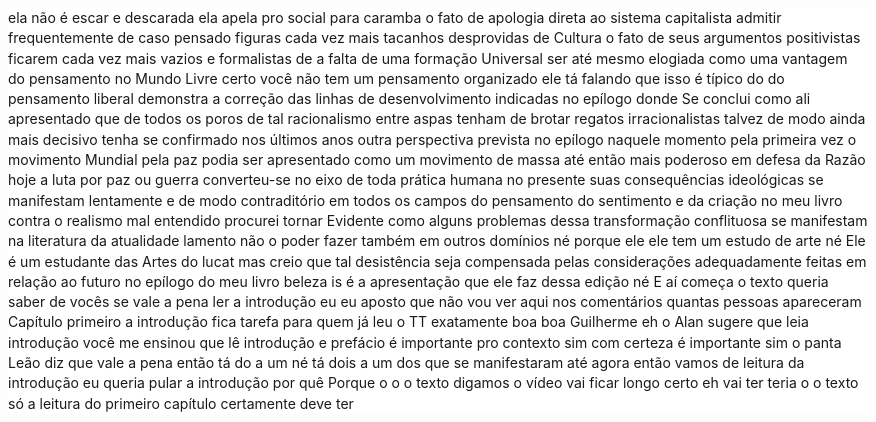 ela não é escar e descarada ela apela
pro social para caramba o fato de
apologia direta ao sistema capitalista
admitir frequentemente de caso pensado
figuras cada vez mais tacanhos
desprovidas de Cultura o fato de seus
argumentos positivistas ficarem cada vez
mais vazios e formalistas de a falta de
uma formação Universal ser até mesmo
elogiada como uma vantagem do pensamento
no Mundo Livre certo você não tem um
pensamento organizado ele tá falando que
isso é típico do do pensamento
liberal demonstra a correção das linhas
de desenvolvimento indicadas no epílogo
donde Se conclui como ali apresentado
que de todos os poros de tal
racionalismo entre aspas tenham de
brotar regatos
irracionalistas talvez de modo ainda
mais decisivo tenha se confirmado nos
últimos anos outra perspectiva prevista
no epílogo naquele momento pela primeira
vez o movimento Mundial pela paz podia
ser apresentado como um movimento de
massa até então mais poderoso em defesa
da Razão hoje a luta por paz ou guerra
converteu-se no eixo de toda prática
humana no
presente suas consequências ideológicas
se manifestam lentamente e de modo
contraditório em todos os campos do
pensamento do sentimento e da criação no
meu livro contra o realismo mal
entendido procurei tornar Evidente como
alguns problemas dessa transformação
conflituosa se manifestam na literatura
da atualidade lamento não o poder fazer
também em outros domínios né porque ele
ele tem um estudo de arte né Ele é um
estudante das Artes do lucat mas creio
que tal desistência seja compensada
pelas considerações adequadamente feitas
em relação ao futuro no epílogo do meu
livro beleza is é a apresentação que ele
faz dessa edição né E aí começa o texto
queria saber de vocês se vale a pena ler
a introdução eu eu aposto que não vou
ver aqui nos comentários quantas pessoas
apareceram Capítulo primeiro a
introdução fica tarefa para quem já leu
o TT exatamente boa
boa Guilherme eh o Alan sugere que leia
introdução você me ensinou que lê
introdução e prefácio é importante pro
contexto sim com certeza é importante
sim o panta Leão diz que vale a pena
então tá do a um né tá dois a um dos que
se manifestaram até agora então vamos de
leitura da introdução eu queria pular a
introdução por quê Porque o o o texto
digamos o vídeo vai ficar longo certo
eh vai ter teria o o texto só a leitura
do primeiro capítulo certamente deve ter